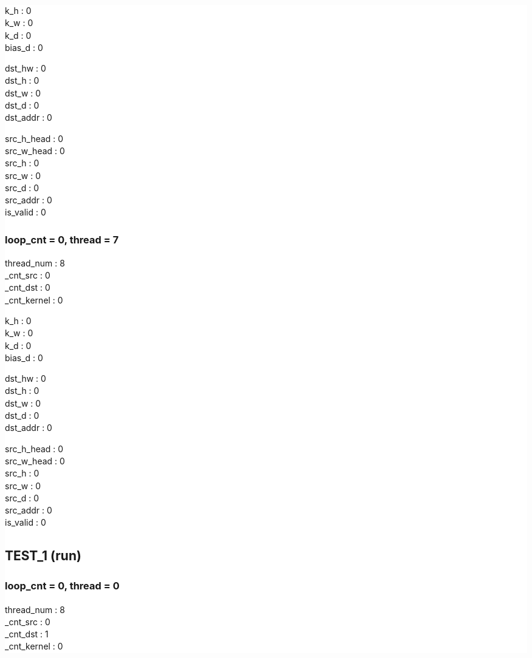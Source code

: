 k_h : 0  
k_w : 0  
k_d : 0  
bias_d : 0  

dst_hw : 0  
dst_h : 0  
dst_w : 0  
dst_d : 0  
dst_addr : 0  

src_h_head : 0  
src_w_head : 0  
src_h : 0  
src_w : 0  
src_d : 0  
src_addr : 0  
is_valid : 0  

### loop_cnt = 0, thread = 7  

thread_num : 8  
_cnt_src : 0  
_cnt_dst : 0  
_cnt_kernel : 0  

k_h : 0  
k_w : 0  
k_d : 0  
bias_d : 0  

dst_hw : 0  
dst_h : 0  
dst_w : 0  
dst_d : 0  
dst_addr : 0  

src_h_head : 0  
src_w_head : 0  
src_h : 0  
src_w : 0  
src_d : 0  
src_addr : 0  
is_valid : 0  


## TEST_1 (run)

### loop_cnt = 0, thread = 0  

thread_num : 8  
_cnt_src : 0  
_cnt_dst : 1  
_cnt_kernel : 0  
